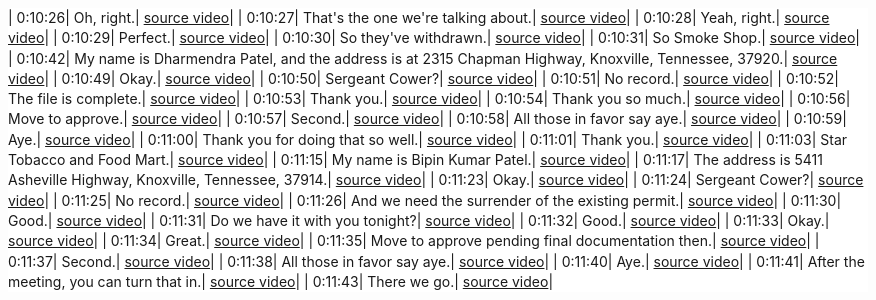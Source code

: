 | 0:10:26| Oh, right.| [source video](https://archive.org/details/beerbrdr293191022?start=626)|
| 0:10:27| That's the one we're talking about.| [source video](https://archive.org/details/beerbrdr293191022?start=627)|
| 0:10:28| Yeah, right.| [source video](https://archive.org/details/beerbrdr293191022?start=628)|
| 0:10:29| Perfect.| [source video](https://archive.org/details/beerbrdr293191022?start=629)|
| 0:10:30| So they've withdrawn.| [source video](https://archive.org/details/beerbrdr293191022?start=630)|
| 0:10:31| So Smoke Shop.| [source video](https://archive.org/details/beerbrdr293191022?start=631)|
| 0:10:42| My name is Dharmendra Patel, and the address is at 2315 Chapman Highway, Knoxville, Tennessee, 37920.| [source video](https://archive.org/details/beerbrdr293191022?start=642)|
| 0:10:49| Okay.| [source video](https://archive.org/details/beerbrdr293191022?start=649)|
| 0:10:50| Sergeant Cower?| [source video](https://archive.org/details/beerbrdr293191022?start=650)|
| 0:10:51| No record.| [source video](https://archive.org/details/beerbrdr293191022?start=651)|
| 0:10:52| The file is complete.| [source video](https://archive.org/details/beerbrdr293191022?start=652)|
| 0:10:53| Thank you.| [source video](https://archive.org/details/beerbrdr293191022?start=653)|
| 0:10:54| Thank you so much.| [source video](https://archive.org/details/beerbrdr293191022?start=654)|
| 0:10:56| Move to approve.| [source video](https://archive.org/details/beerbrdr293191022?start=656)|
| 0:10:57| Second.| [source video](https://archive.org/details/beerbrdr293191022?start=657)|
| 0:10:58| All those in favor say aye.| [source video](https://archive.org/details/beerbrdr293191022?start=658)|
| 0:10:59| Aye.| [source video](https://archive.org/details/beerbrdr293191022?start=659)|
| 0:11:00| Thank you for doing that so well.| [source video](https://archive.org/details/beerbrdr293191022?start=660)|
| 0:11:01| Thank you.| [source video](https://archive.org/details/beerbrdr293191022?start=661)|
| 0:11:03| Star Tobacco and Food Mart.| [source video](https://archive.org/details/beerbrdr293191022?start=663)|
| 0:11:15| My name is Bipin Kumar Patel.| [source video](https://archive.org/details/beerbrdr293191022?start=675)|
| 0:11:17| The address is 5411 Asheville Highway, Knoxville, Tennessee, 37914.| [source video](https://archive.org/details/beerbrdr293191022?start=677)|
| 0:11:23| Okay.| [source video](https://archive.org/details/beerbrdr293191022?start=683)|
| 0:11:24| Sergeant Cower?| [source video](https://archive.org/details/beerbrdr293191022?start=684)|
| 0:11:25| No record.| [source video](https://archive.org/details/beerbrdr293191022?start=685)|
| 0:11:26| And we need the surrender of the existing permit.| [source video](https://archive.org/details/beerbrdr293191022?start=686)|
| 0:11:30| Good.| [source video](https://archive.org/details/beerbrdr293191022?start=690)|
| 0:11:31| Do we have it with you tonight?| [source video](https://archive.org/details/beerbrdr293191022?start=691)|
| 0:11:32| Good.| [source video](https://archive.org/details/beerbrdr293191022?start=692)|
| 0:11:33| Okay.| [source video](https://archive.org/details/beerbrdr293191022?start=693)|
| 0:11:34| Great.| [source video](https://archive.org/details/beerbrdr293191022?start=694)|
| 0:11:35| Move to approve pending final documentation then.| [source video](https://archive.org/details/beerbrdr293191022?start=695)|
| 0:11:37| Second.| [source video](https://archive.org/details/beerbrdr293191022?start=697)|
| 0:11:38| All those in favor say aye.| [source video](https://archive.org/details/beerbrdr293191022?start=698)|
| 0:11:40| Aye.| [source video](https://archive.org/details/beerbrdr293191022?start=700)|
| 0:11:41| After the meeting, you can turn that in.| [source video](https://archive.org/details/beerbrdr293191022?start=701)|
| 0:11:43| There we go.| [source video](https://archive.org/details/beerbrdr293191022?start=703)|